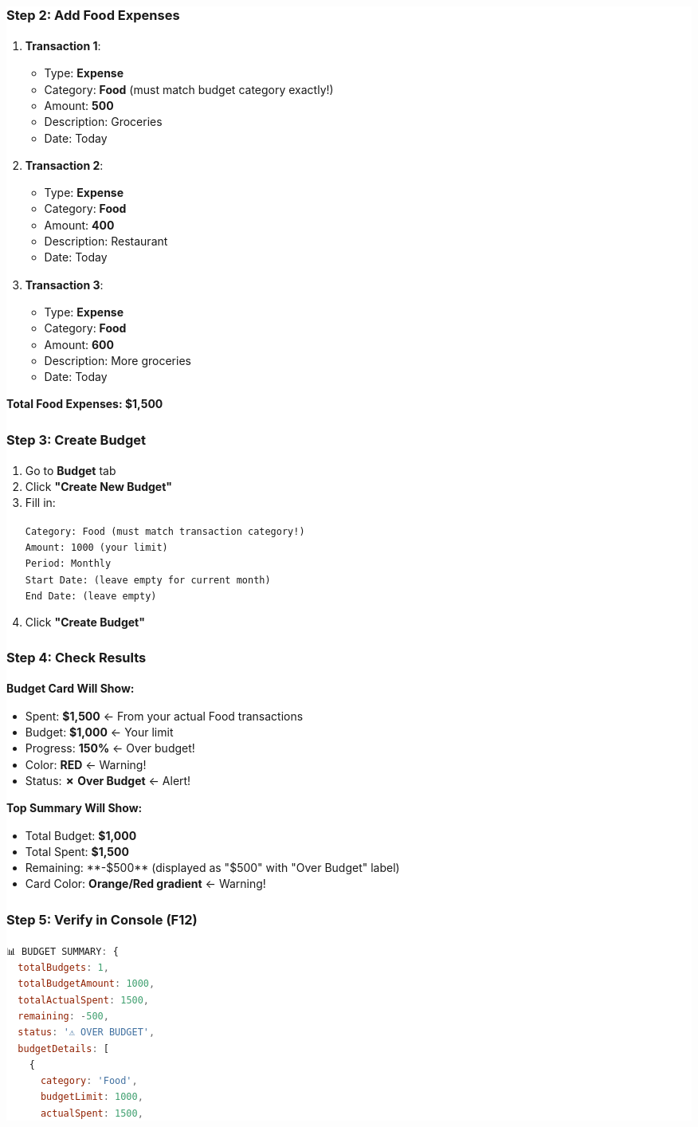 ### Step 2: Add Food Expenses
1. **Transaction 1**:
   - Type: **Expense**
   - Category: **Food** (must match budget category exactly!)
   - Amount: **500**
   - Description: Groceries
   - Date: Today
   
2. **Transaction 2**:
   - Type: **Expense**
   - Category: **Food**
   - Amount: **400**
   - Description: Restaurant
   - Date: Today
   
3. **Transaction 3**:
   - Type: **Expense**
   - Category: **Food**
   - Amount: **600**
   - Description: More groceries
   - Date: Today

**Total Food Expenses: $1,500**

### Step 3: Create Budget
1. Go to **Budget** tab
2. Click **"Create New Budget"**
3. Fill in:
   ```
   Category: Food (must match transaction category!)
   Amount: 1000 (your limit)
   Period: Monthly
   Start Date: (leave empty for current month)
   End Date: (leave empty)
   ```
4. Click **"Create Budget"**

### Step 4: Check Results

**Budget Card Will Show:**
- Spent: **$1,500** ← From your actual Food transactions
- Budget: **$1,000** ← Your limit
- Progress: **150%** ← Over budget!
- Color: **RED** ← Warning!
- Status: **✗ Over Budget** ← Alert!

**Top Summary Will Show:**
- Total Budget: **$1,000**
- Total Spent: **$1,500**
- Remaining: **-$500** (displayed as "$500" with "Over Budget" label)
- Card Color: **Orange/Red gradient** ← Warning!

### Step 5: Verify in Console (F12)
```javascript
📊 BUDGET SUMMARY: {
  totalBudgets: 1,
  totalBudgetAmount: 1000,
  totalActualSpent: 1500,
  remaining: -500,
  status: '⚠️ OVER BUDGET',
  budgetDetails: [
    {
      category: 'Food',
      budgetLimit: 1000,
      actualSpent: 1500,
```